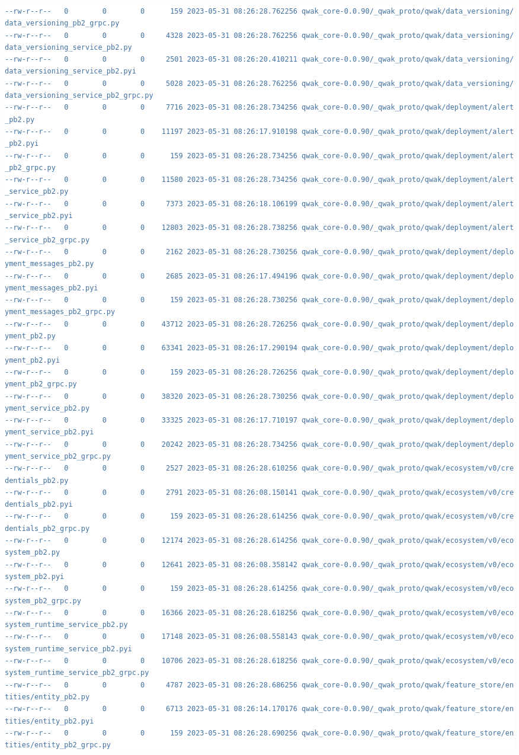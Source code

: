 ```diff
--rw-r--r--   0        0        0      159 2023-05-31 08:26:28.762256 qwak_core-0.0.90/_qwak_proto/qwak/data_versioning/data_versioning_pb2_grpc.py
--rw-r--r--   0        0        0     4328 2023-05-31 08:26:28.762256 qwak_core-0.0.90/_qwak_proto/qwak/data_versioning/data_versioning_service_pb2.py
--rw-r--r--   0        0        0     2501 2023-05-31 08:26:20.410211 qwak_core-0.0.90/_qwak_proto/qwak/data_versioning/data_versioning_service_pb2.pyi
--rw-r--r--   0        0        0     5028 2023-05-31 08:26:28.762256 qwak_core-0.0.90/_qwak_proto/qwak/data_versioning/data_versioning_service_pb2_grpc.py
--rw-r--r--   0        0        0     7716 2023-05-31 08:26:28.734256 qwak_core-0.0.90/_qwak_proto/qwak/deployment/alert_pb2.py
--rw-r--r--   0        0        0    11197 2023-05-31 08:26:17.910198 qwak_core-0.0.90/_qwak_proto/qwak/deployment/alert_pb2.pyi
--rw-r--r--   0        0        0      159 2023-05-31 08:26:28.734256 qwak_core-0.0.90/_qwak_proto/qwak/deployment/alert_pb2_grpc.py
--rw-r--r--   0        0        0    11580 2023-05-31 08:26:28.734256 qwak_core-0.0.90/_qwak_proto/qwak/deployment/alert_service_pb2.py
--rw-r--r--   0        0        0     7373 2023-05-31 08:26:18.106199 qwak_core-0.0.90/_qwak_proto/qwak/deployment/alert_service_pb2.pyi
--rw-r--r--   0        0        0    12803 2023-05-31 08:26:28.738256 qwak_core-0.0.90/_qwak_proto/qwak/deployment/alert_service_pb2_grpc.py
--rw-r--r--   0        0        0     2162 2023-05-31 08:26:28.730256 qwak_core-0.0.90/_qwak_proto/qwak/deployment/deployment_messages_pb2.py
--rw-r--r--   0        0        0     2685 2023-05-31 08:26:17.494196 qwak_core-0.0.90/_qwak_proto/qwak/deployment/deployment_messages_pb2.pyi
--rw-r--r--   0        0        0      159 2023-05-31 08:26:28.730256 qwak_core-0.0.90/_qwak_proto/qwak/deployment/deployment_messages_pb2_grpc.py
--rw-r--r--   0        0        0    43712 2023-05-31 08:26:28.726256 qwak_core-0.0.90/_qwak_proto/qwak/deployment/deployment_pb2.py
--rw-r--r--   0        0        0    63341 2023-05-31 08:26:17.290194 qwak_core-0.0.90/_qwak_proto/qwak/deployment/deployment_pb2.pyi
--rw-r--r--   0        0        0      159 2023-05-31 08:26:28.726256 qwak_core-0.0.90/_qwak_proto/qwak/deployment/deployment_pb2_grpc.py
--rw-r--r--   0        0        0    38320 2023-05-31 08:26:28.730256 qwak_core-0.0.90/_qwak_proto/qwak/deployment/deployment_service_pb2.py
--rw-r--r--   0        0        0    33325 2023-05-31 08:26:17.710197 qwak_core-0.0.90/_qwak_proto/qwak/deployment/deployment_service_pb2.pyi
--rw-r--r--   0        0        0    20242 2023-05-31 08:26:28.734256 qwak_core-0.0.90/_qwak_proto/qwak/deployment/deployment_service_pb2_grpc.py
--rw-r--r--   0        0        0     2527 2023-05-31 08:26:28.610256 qwak_core-0.0.90/_qwak_proto/qwak/ecosystem/v0/credentials_pb2.py
--rw-r--r--   0        0        0     2791 2023-05-31 08:26:08.150141 qwak_core-0.0.90/_qwak_proto/qwak/ecosystem/v0/credentials_pb2.pyi
--rw-r--r--   0        0        0      159 2023-05-31 08:26:28.614256 qwak_core-0.0.90/_qwak_proto/qwak/ecosystem/v0/credentials_pb2_grpc.py
--rw-r--r--   0        0        0    12174 2023-05-31 08:26:28.614256 qwak_core-0.0.90/_qwak_proto/qwak/ecosystem/v0/ecosystem_pb2.py
--rw-r--r--   0        0        0    12641 2023-05-31 08:26:08.358142 qwak_core-0.0.90/_qwak_proto/qwak/ecosystem/v0/ecosystem_pb2.pyi
--rw-r--r--   0        0        0      159 2023-05-31 08:26:28.614256 qwak_core-0.0.90/_qwak_proto/qwak/ecosystem/v0/ecosystem_pb2_grpc.py
--rw-r--r--   0        0        0    16366 2023-05-31 08:26:28.618256 qwak_core-0.0.90/_qwak_proto/qwak/ecosystem/v0/ecosystem_runtime_service_pb2.py
--rw-r--r--   0        0        0    17148 2023-05-31 08:26:08.558143 qwak_core-0.0.90/_qwak_proto/qwak/ecosystem/v0/ecosystem_runtime_service_pb2.pyi
--rw-r--r--   0        0        0    10706 2023-05-31 08:26:28.618256 qwak_core-0.0.90/_qwak_proto/qwak/ecosystem/v0/ecosystem_runtime_service_pb2_grpc.py
--rw-r--r--   0        0        0     4787 2023-05-31 08:26:28.686256 qwak_core-0.0.90/_qwak_proto/qwak/feature_store/entities/entity_pb2.py
--rw-r--r--   0        0        0     6713 2023-05-31 08:26:14.170176 qwak_core-0.0.90/_qwak_proto/qwak/feature_store/entities/entity_pb2.pyi
--rw-r--r--   0        0        0      159 2023-05-31 08:26:28.690256 qwak_core-0.0.90/_qwak_proto/qwak/feature_store/entities/entity_pb2_grpc.py
```